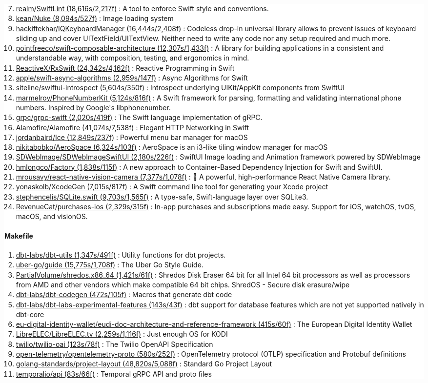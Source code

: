 7. [realm/SwiftLint (18,616s/2,217f)](https://github.com/realm/SwiftLint) : A tool to enforce Swift style and conventions.
8. [kean/Nuke (8,094s/527f)](https://github.com/kean/Nuke) : Image loading system
9. [hackiftekhar/IQKeyboardManager (16,444s/2,408f)](https://github.com/hackiftekhar/IQKeyboardManager) : Codeless drop-in universal library allows to prevent issues of keyboard sliding up and cover UITextField/UITextView. Neither need to write any code nor any setup required and much more.
10. [pointfreeco/swift-composable-architecture (12,307s/1,433f)](https://github.com/pointfreeco/swift-composable-architecture) : A library for building applications in a consistent and understandable way, with composition, testing, and ergonomics in mind.
11. [ReactiveX/RxSwift (24,342s/4,162f)](https://github.com/ReactiveX/RxSwift) : Reactive Programming in Swift
12. [apple/swift-async-algorithms (2,959s/147f)](https://github.com/apple/swift-async-algorithms) : Async Algorithms for Swift
13. [siteline/swiftui-introspect (5,604s/350f)](https://github.com/siteline/swiftui-introspect) : Introspect underlying UIKit/AppKit components from SwiftUI
14. [marmelroy/PhoneNumberKit (5,124s/816f)](https://github.com/marmelroy/PhoneNumberKit) : A Swift framework for parsing, formatting and validating international phone numbers. Inspired by Google's libphonenumber.
15. [grpc/grpc-swift (2,020s/419f)](https://github.com/grpc/grpc-swift) : The Swift language implementation of gRPC.
16. [Alamofire/Alamofire (41,074s/7,538f)](https://github.com/Alamofire/Alamofire) : Elegant HTTP Networking in Swift
17. [jordanbaird/Ice (12,849s/237f)](https://github.com/jordanbaird/Ice) : Powerful menu bar manager for macOS
18. [nikitabobko/AeroSpace (6,324s/103f)](https://github.com/nikitabobko/AeroSpace) : AeroSpace is an i3-like tiling window manager for macOS
19. [SDWebImage/SDWebImageSwiftUI (2,180s/226f)](https://github.com/SDWebImage/SDWebImageSwiftUI) : SwiftUI Image loading and Animation framework powered by SDWebImage
20. [hmlongco/Factory (1,838s/115f)](https://github.com/hmlongco/Factory) : A new approach to Container-Based Dependency Injection for Swift and SwiftUI.
21. [mrousavy/react-native-vision-camera (7,377s/1,078f)](https://github.com/mrousavy/react-native-vision-camera) : 📸 A powerful, high-performance React Native Camera library.
22. [yonaskolb/XcodeGen (7,015s/817f)](https://github.com/yonaskolb/XcodeGen) : A Swift command line tool for generating your Xcode project
23. [stephencelis/SQLite.swift (9,703s/1,565f)](https://github.com/stephencelis/SQLite.swift) : A type-safe, Swift-language layer over SQLite3.
24. [RevenueCat/purchases-ios (2,329s/315f)](https://github.com/RevenueCat/purchases-ios) : In-app purchases and subscriptions made easy. Support for iOS, watchOS, tvOS, macOS, and visionOS.

#### Makefile
1. [dbt-labs/dbt-utils (1,347s/491f)](https://github.com/dbt-labs/dbt-utils) : Utility functions for dbt projects.
2. [uber-go/guide (15,775s/1,708f)](https://github.com/uber-go/guide) : The Uber Go Style Guide.
3. [PartialVolume/shredos.x86_64 (1,421s/61f)](https://github.com/PartialVolume/shredos.x86_64) : Shredos Disk Eraser 64 bit for all Intel 64 bit processors as well as processors from AMD and other vendors which make compatible 64 bit chips. ShredOS - Secure disk erasure/wipe
4. [dbt-labs/dbt-codegen (472s/105f)](https://github.com/dbt-labs/dbt-codegen) : Macros that generate dbt code
5. [dbt-labs/dbt-labs-experimental-features (143s/43f)](https://github.com/dbt-labs/dbt-labs-experimental-features) : dbt support for database features which are not yet supported natively in dbt-core
6. [eu-digital-identity-wallet/eudi-doc-architecture-and-reference-framework (415s/60f)](https://github.com/eu-digital-identity-wallet/eudi-doc-architecture-and-reference-framework) : The European Digital Identity Wallet
7. [LibreELEC/LibreELEC.tv (2,259s/1,116f)](https://github.com/LibreELEC/LibreELEC.tv) : Just enough OS for KODI
8. [twilio/twilio-oai (123s/78f)](https://github.com/twilio/twilio-oai) : The Twilio OpenAPI Specification
9. [open-telemetry/opentelemetry-proto (580s/252f)](https://github.com/open-telemetry/opentelemetry-proto) : OpenTelemetry protocol (OTLP) specification and Protobuf definitions
10. [golang-standards/project-layout (48,820s/5,088f)](https://github.com/golang-standards/project-layout) : Standard Go Project Layout
11. [temporalio/api (83s/66f)](https://github.com/temporalio/api) : Temporal gRPC API and proto files
